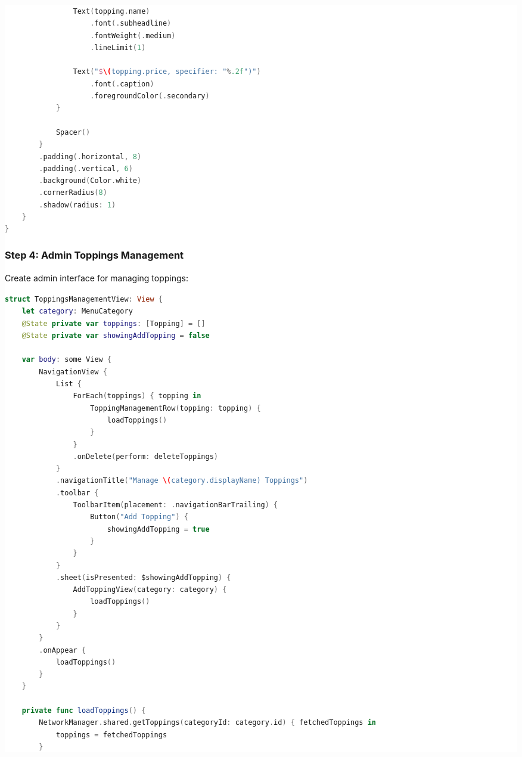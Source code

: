 ```swift
                Text(topping.name)
                    .font(.subheadline)
                    .fontWeight(.medium)
                    .lineLimit(1)
                
                Text("$\(topping.price, specifier: "%.2f")")
                    .font(.caption)
                    .foregroundColor(.secondary)
            }
            
            Spacer()
        }
        .padding(.horizontal, 8)
        .padding(.vertical, 6)
        .background(Color.white)
        .cornerRadius(8)
        .shadow(radius: 1)
    }
}
```

### **Step 4: Admin Toppings Management**

Create admin interface for managing toppings:

```swift
struct ToppingsManagementView: View {
    let category: MenuCategory
    @State private var toppings: [Topping] = []
    @State private var showingAddTopping = false
    
    var body: some View {
        NavigationView {
            List {
                ForEach(toppings) { topping in
                    ToppingManagementRow(topping: topping) {
                        loadToppings()
                    }
                }
                .onDelete(perform: deleteToppings)
            }
            .navigationTitle("Manage \(category.displayName) Toppings")
            .toolbar {
                ToolbarItem(placement: .navigationBarTrailing) {
                    Button("Add Topping") {
                        showingAddTopping = true
                    }
                }
            }
            .sheet(isPresented: $showingAddTopping) {
                AddToppingView(category: category) {
                    loadToppings()
                }
            }
        }
        .onAppear {
            loadToppings()
        }
    }
    
    private func loadToppings() {
        NetworkManager.shared.getToppings(categoryId: category.id) { fetchedToppings in
            toppings = fetchedToppings
        }
```